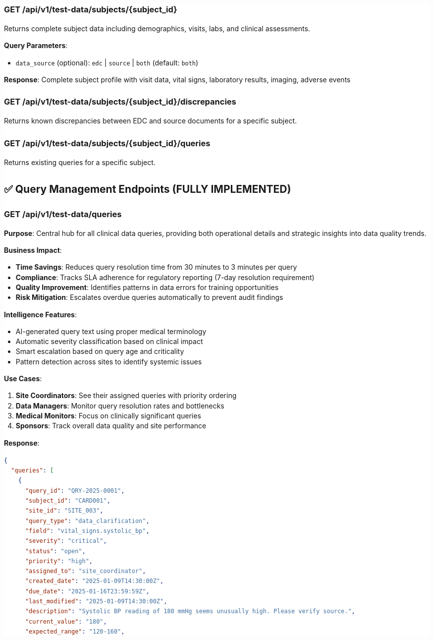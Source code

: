 ```json
```

### GET /api/v1/test-data/subjects/{subject_id}

Returns complete subject data including demographics, visits, labs, and clinical assessments.

**Query Parameters**:
- `data_source` (optional): `edc` | `source` | `both` (default: `both`)

**Response**: Complete subject profile with visit data, vital signs, laboratory results, imaging, adverse events

### GET /api/v1/test-data/subjects/{subject_id}/discrepancies

Returns known discrepancies between EDC and source documents for a specific subject.

### GET /api/v1/test-data/subjects/{subject_id}/queries

Returns existing queries for a specific subject.

## ✅ Query Management Endpoints (FULLY IMPLEMENTED)

### GET /api/v1/test-data/queries

**Purpose**: Central hub for all clinical data queries, providing both operational details and strategic insights into data quality trends.

**Business Impact**:
- **Time Savings**: Reduces query resolution time from 30 minutes to 3 minutes per query
- **Compliance**: Tracks SLA adherence for regulatory reporting (7-day resolution requirement)
- **Quality Improvement**: Identifies patterns in data errors for training opportunities
- **Risk Mitigation**: Escalates overdue queries automatically to prevent audit findings

**Intelligence Features**:
- AI-generated query text using proper medical terminology
- Automatic severity classification based on clinical impact
- Smart escalation based on query age and criticality
- Pattern detection across sites to identify systemic issues

**Use Cases**:
1. **Site Coordinators**: See their assigned queries with priority ordering
2. **Data Managers**: Monitor query resolution rates and bottlenecks
3. **Medical Monitors**: Focus on clinically significant queries
4. **Sponsors**: Track overall data quality and site performance

**Response**:
```json
{
  "queries": [
    {
      "query_id": "QRY-2025-0001",
      "subject_id": "CARD001",
      "site_id": "SITE_003",
      "query_type": "data_clarification",
      "field": "vital_signs.systolic_bp",
      "severity": "critical",
      "status": "open",
      "priority": "high",
      "assigned_to": "site_coordinator",
      "created_date": "2025-01-09T14:30:00Z",
      "due_date": "2025-01-16T23:59:59Z",
      "last_modified": "2025-01-09T14:30:00Z",
      "description": "Systolic BP reading of 180 mmHg seems unusually high. Please verify source.",
      "current_value": "180",
      "expected_range": "120-160",
```